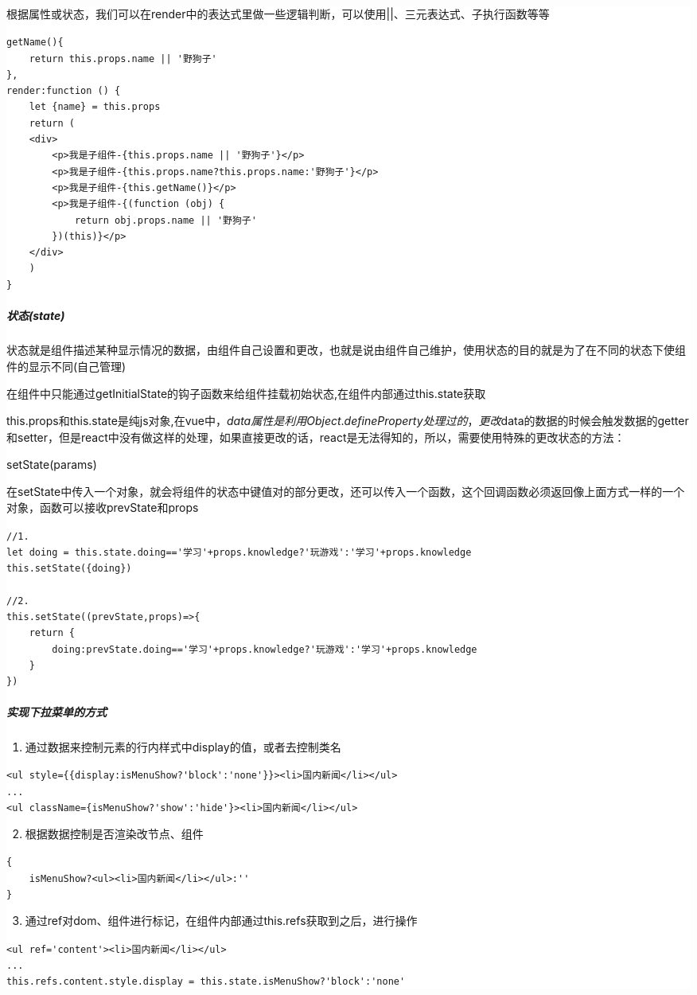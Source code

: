 根据属性或状态，我们可以在render中的表达式里做一些逻辑判断，可以使用||、三元表达式、子执行函数等等

```
getName(){
    return this.props.name || '野狗子'
},
render:function () {
    let {name} = this.props
    return (
    <div>
        <p>我是子组件-{this.props.name || '野狗子'}</p>
        <p>我是子组件-{this.props.name?this.props.name:'野狗子'}</p>
        <p>我是子组件-{this.getName()}</p>
        <p>我是子组件-{(function (obj) {
            return obj.props.name || '野狗子'
        })(this)}</p>
    </div>
    )
}
```

##### 状态(state)

状态就是组件描述某种显示情况的数据，由组件自己设置和更改，也就是说由组件自己维护，使用状态的目的就是为了在不同的状态下使组件的显示不同(自己管理)

在组件中只能通过getInitialState的钩子函数来给组件挂载初始状态,在组件内部通过this.state获取

this.props和this.state是纯js对象,在vue中，$data属性是利用Object.defineProperty处理过的，更改$data的数据的时候会触发数据的getter和setter，但是react中没有做这样的处理，如果直接更改的话，react是无法得知的，所以，需要使用特殊的更改状态的方法：

setState(params)

在setState中传入一个对象，就会将组件的状态中键值对的部分更改，还可以传入一个函数，这个回调函数必须返回像上面方式一样的一个对象，函数可以接收prevState和props

```
//1.
let doing = this.state.doing=='学习'+props.knowledge?'玩游戏':'学习'+props.knowledge
this.setState({doing})

//2.
this.setState((prevState,props)=>{
    return {
        doing:prevState.doing=='学习'+props.knowledge?'玩游戏':'学习'+props.knowledge
    }
})
```
##### 实现下拉菜单的方式

1. 通过数据来控制元素的行内样式中display的值，或者去控制类名

```
<ul style={{display:isMenuShow?'block':'none'}}><li>国内新闻</li></ul>
...
<ul className={isMenuShow?'show':'hide'}><li>国内新闻</li></ul>
```

2. 根据数据控制是否渲染改节点、组件
```
{
    isMenuShow?<ul><li>国内新闻</li></ul>:''
}
```
3. 通过ref对dom、组件进行标记，在组件内部通过this.refs获取到之后，进行操作
```
<ul ref='content'><li>国内新闻</li></ul>
...
this.refs.content.style.display = this.state.isMenuShow?'block':'none'
```

